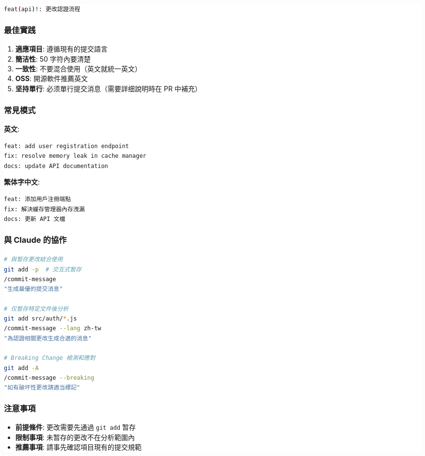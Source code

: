 ```bash
feat(api)!: 更改認證流程
```

### 最佳實践

1. **適應項目**: 遵循現有的提交語言
2. **簡洁性**: 50 字符內要清楚
3. **一致性**: 不要混合使用（英文就統一英文）
4. **OSS**: 開源軟件推薦英文
5. **坚持單行**: 必须單行提交消息（需要詳细說明時在 PR 中補充）

### 常見模式

**英文**:

```
feat: add user registration endpoint
fix: resolve memory leak in cache manager
docs: update API documentation
```

**繁体字中文**:

```
feat: 添加用戶注冊端點
fix: 解決緩存管理器內存洩漏
docs: 更新 API 文檔
```

### 與 Claude 的協作

```bash
# 與暂存更改結合使用
git add -p  # 交互式暂存
/commit-message
"生成最優的提交消息"

# 仅暂存特定文件後分析
git add src/auth/*.js
/commit-message --lang zh-tw
"為認證相關更改生成合適的消息"

# Breaking Change 檢測和應對
git add -A
/commit-message --breaking
"如有破坏性更改請適当標記"
```

### 注意事項

- **前提條件**: 更改需要先通過 `git add` 暂存
- **限制事項**: 未暂存的更改不在分析範圍內
- **推薦事項**: 請事先確認項目現有的提交規範
